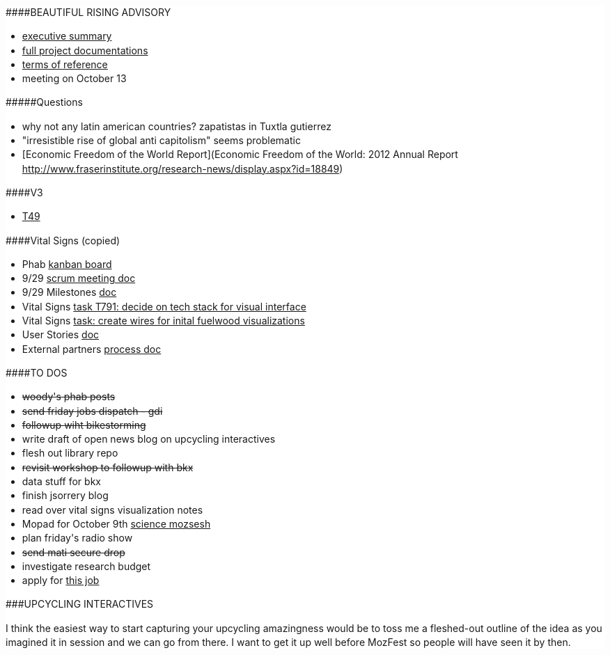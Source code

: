 ####BEAUTIFUL RISING ADVISORY
* [executive summary](https://docs.google.com/document/d/1Hdw_R3iQHA87pptn07-8MGsH2ndVIoeXn47cWZhilEM/edit)
* [full project documentations](https://drive.google.com/file/d/0BxJDnPMpCmgmYjlza2JQYUFPMDRKZjVjU3U1bmRjLVRad2I0/edit)
* [terms of reference](https://docs.google.com/document/d/1SuyUi9BqeZ21N9yktp0ohebORtEkssYSf_IjSWFE_C0/edit#heading=h.h73gahenrz1b)
* meeting on October 13

#####Questions
* why not any latin american countries? zapatistas in Tuxtla gutierrez
* "irresistible rise of global anti capitolism" seems problematic
* [Economic Freedom of the World Report](Economic Freedom of the World: 2012 Annual Report
http://www.fraserinstitute.org/research-news/display.aspx?id=18849)


####V3
* [T49](https://phabricator.ushahidi.com/T49)

####Vital Signs (copied)
* Phab [kanban board](https://phabricator.ushahidi.com/project/board/17/)
* 9/29 [scrum meeting doc](https://docs.google.com/a/ushahidi.com/document/d/1A5annyDfnrrbOq-O_PQknF7_Wxk39MswIrsGfb6oSHg/edit)
* 9/29 Milestones [doc](https://docs.google.com/a/ushahidi.com/document/d/1QAMVTbCizQqEF6cjpa-uklgk7sLGbXO0JMJ6sCk2wAY/edit)
* Vital Signs [task T791: decide on tech stack for visual interface](https://phabricator.ushahidi.com/T791)
* Vital Signs [task: create wires for inital fuelwood visualizations](https://phabricator.ushahidi.com/T792)
* User Stories [doc](https://docs.google.com/a/ushahidi.com/spreadsheets/d/1bw8fTWjoPZ3lUaIn4LfZ8MSLDaFzKIp9EtJKAzcvF4Q/edit#gid=2141294448)
* External partners [process doc](https://phabricator.ushahidi.com/T821)

####TO DOS
* ~~woody's phab posts~~
* ~~send friday jobs dispatch - gdi~~
* ~~followup wiht bikestorming~~
* write draft of open news blog on upcycling interactives
* flesh out library repo
* ~~revisit workshop to followup with bkx~~
* data stuff for bkx
* finish jsorrery blog
* read over vital signs visualization notes
* Mopad for October 9th [science mozsesh](https://etherpad.mozilla.org/sciencelab-calls-oct9-2014)
* plan friday's radio show
* ~~send mati secure drop~~
* investigate research budget
* apply for [this job](https://careers.mozilla.org/en-US/position/odmAZfwS)

###UPCYCLING INTERACTIVES

I think the easiest way to start capturing your upcycling amazingness would be to toss me a fleshed-out outline of the idea as you imagined it in session and we can go from there. I want to get it up well before MozFest so people will have seen it by then.
